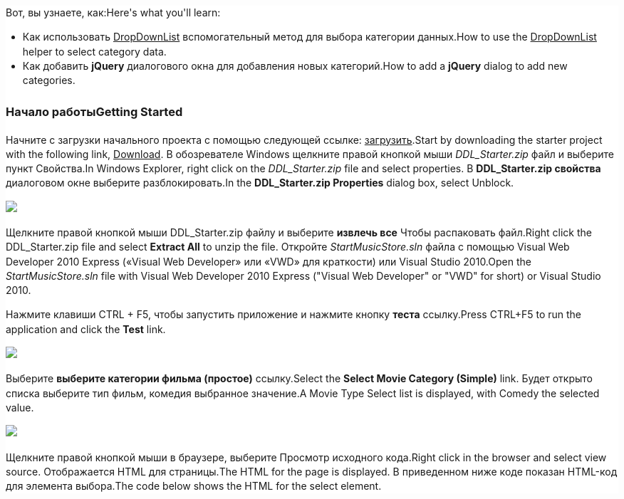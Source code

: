 <span data-ttu-id="8c281-123">Вот, вы узнаете, как:</span><span class="sxs-lookup"><span data-stu-id="8c281-123">Here's what you'll learn:</span></span>

- <span data-ttu-id="8c281-124">Как использовать [DropDownList](https://msdn.microsoft.com/library/system.web.mvc.html.selectextensions.dropdownlist.aspx) вспомогательный метод для выбора категории данных.</span><span class="sxs-lookup"><span data-stu-id="8c281-124">How to use the [DropDownList](https://msdn.microsoft.com/library/system.web.mvc.html.selectextensions.dropdownlist.aspx) helper to select category data.</span></span>
- <span data-ttu-id="8c281-125">Как добавить **jQuery** диалогового окна для добавления новых категорий.</span><span class="sxs-lookup"><span data-stu-id="8c281-125">How to add a **jQuery** dialog to add new categories.</span></span>

### <a name="getting-started"></a><span data-ttu-id="8c281-126">Начало работы</span><span class="sxs-lookup"><span data-stu-id="8c281-126">Getting Started</span></span>

<span data-ttu-id="8c281-127">Начните с загрузки начального проекта с помощью следующей ссылке: [загрузить](https://archive.msdn.microsoft.com/Project/Download/FileDownload.aspx?ProjectName=aspnetmvcsamples&amp;DownloadId=15829).</span><span class="sxs-lookup"><span data-stu-id="8c281-127">Start by downloading the starter project with the following link, [Download](https://archive.msdn.microsoft.com/Project/Download/FileDownload.aspx?ProjectName=aspnetmvcsamples&amp;DownloadId=15829).</span></span> <span data-ttu-id="8c281-128">В обозревателе Windows щелкните правой кнопкой мыши *DDL\_Starter.zip* файл и выберите пункт Свойства.</span><span class="sxs-lookup"><span data-stu-id="8c281-128">In Windows Explorer, right click on the *DDL\_Starter.zip* file and select properties.</span></span> <span data-ttu-id="8c281-129">В **DDL\_Starter.zip свойства** диалоговом окне выберите разблокировать.</span><span class="sxs-lookup"><span data-stu-id="8c281-129">In the **DDL\_Starter.zip Properties** dialog box, select Unblock.</span></span>

![](using-the-dropdownlist-helper-with-aspnet-mvc/_static/image2.png)

<span data-ttu-id="8c281-130">Щелкните правой кнопкой мыши DDL\_Starter.zip файлу и выберите **извлечь все** Чтобы распаковать файл.</span><span class="sxs-lookup"><span data-stu-id="8c281-130">Right click the DDL\_Starter.zip file and select **Extract All** to unzip the file.</span></span> <span data-ttu-id="8c281-131">Откройте *StartMusicStore.sln* файла с помощью Visual Web Developer 2010 Express («Visual Web Developer» или «VWD» для краткости) или Visual Studio 2010.</span><span class="sxs-lookup"><span data-stu-id="8c281-131">Open the *StartMusicStore.sln* file with Visual Web Developer 2010 Express ("Visual Web Developer" or "VWD" for short) or Visual Studio 2010.</span></span>

<span data-ttu-id="8c281-132">Нажмите клавиши CTRL + F5, чтобы запустить приложение и нажмите кнопку **теста** ссылку.</span><span class="sxs-lookup"><span data-stu-id="8c281-132">Press CTRL+F5 to run the application and click the **Test** link.</span></span>

![](using-the-dropdownlist-helper-with-aspnet-mvc/_static/image3.png)

<span data-ttu-id="8c281-133">Выберите **выберите категории фильма (простое)** ссылку.</span><span class="sxs-lookup"><span data-stu-id="8c281-133">Select the **Select Movie Category (Simple)** link.</span></span> <span data-ttu-id="8c281-134">Будет открыто списка выберите тип фильм, комедия выбранное значение.</span><span class="sxs-lookup"><span data-stu-id="8c281-134">A Movie Type Select list is displayed, with Comedy the selected value.</span></span>

![](using-the-dropdownlist-helper-with-aspnet-mvc/_static/image4.png)

<span data-ttu-id="8c281-135">Щелкните правой кнопкой мыши в браузере, выберите Просмотр исходного кода.</span><span class="sxs-lookup"><span data-stu-id="8c281-135">Right click in the browser and select view source.</span></span> <span data-ttu-id="8c281-136">Отображается HTML для страницы.</span><span class="sxs-lookup"><span data-stu-id="8c281-136">The HTML for the page is displayed.</span></span> <span data-ttu-id="8c281-137">В приведенном ниже коде показан HTML-код для элемента выбора.</span><span class="sxs-lookup"><span data-stu-id="8c281-137">The code below shows the HTML for the select element.</span></span>
